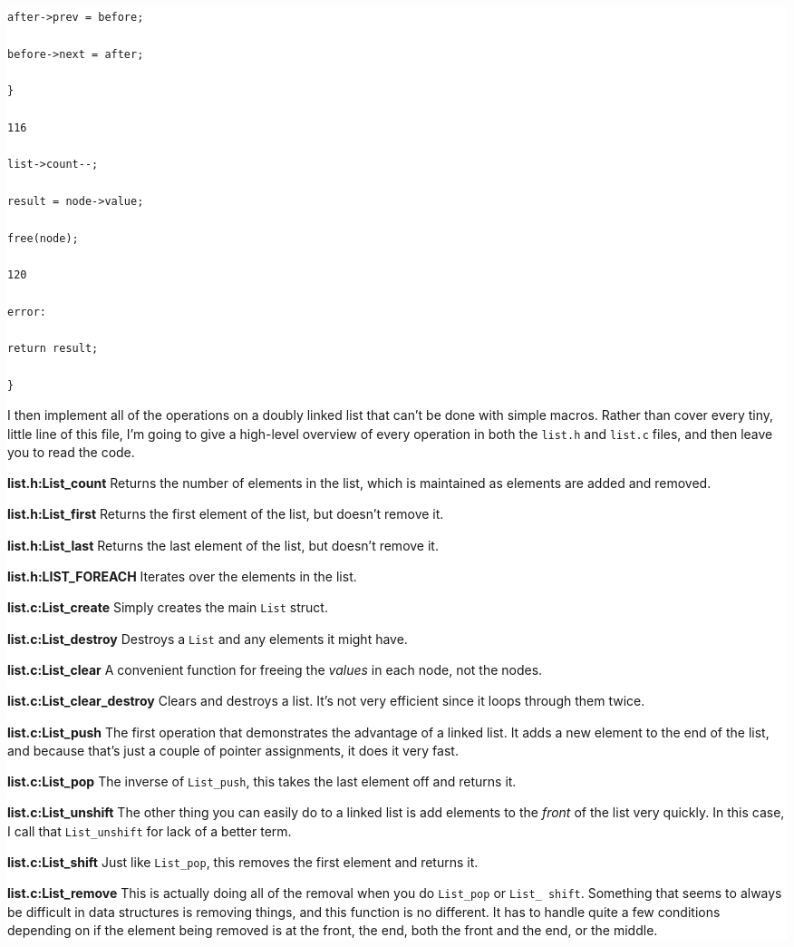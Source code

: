 ```
after->prev = before;

before->next = after;

}

116

list->count--;

result = node->value;

free(node);

120

error:

return result;

}
```

I then implement all of the operations on a doubly linked list that can’t be done with simple macros. Rather than cover every tiny, little line of this file, I’m going to give a high-level overview of every operation in both the `list.h` and `list.c` files, and then leave you to read the code.

**list.h:List_count** Returns the number of elements in the list, which is maintained as elements are added and removed.

**list.h:List_first** Returns the first element of the list, but doesn’t remove it.

**list.h:List_last** Returns the last element of the list, but doesn’t remove it.

**list.h:LIST_FOREACH** Iterates over the elements in the list.

**list.c:List_create** Simply creates the main `List` struct.

**list.c:List_destroy** Destroys a `List` and any elements it might have.

**list.c:List_clear** A convenient function for freeing the *values* in each node, not the nodes.

**list.c:List_clear_destroy** Clears and destroys a list. It’s not very efficient since it loops through them twice.

**list.c:List_push** The first operation that demonstrates the advantage of a linked list. It adds a new element to the end of the list, and because that’s just a couple of pointer assignments, it does it very fast.

**list.c:List_pop** The inverse of `List_push`, this takes the last element off and returns it.

**list.c:List_unshift** The other thing you can easily do to a linked list is add elements to the *front* of the list very quickly. In this case, I call that `List_unshift` for lack of a better term.

**list.c:List_shift** Just like `List_pop`, this removes the first element and returns it.

**list.c:List_remove** This is actually doing all of the removal when you do `List_pop` or `List_ shift`. Something that seems to always be difficult in data structures is removing things, and this function is no different. It has to handle quite a few conditions depending on if the element being removed is at the front, the end, both the front and the end, or the middle.
